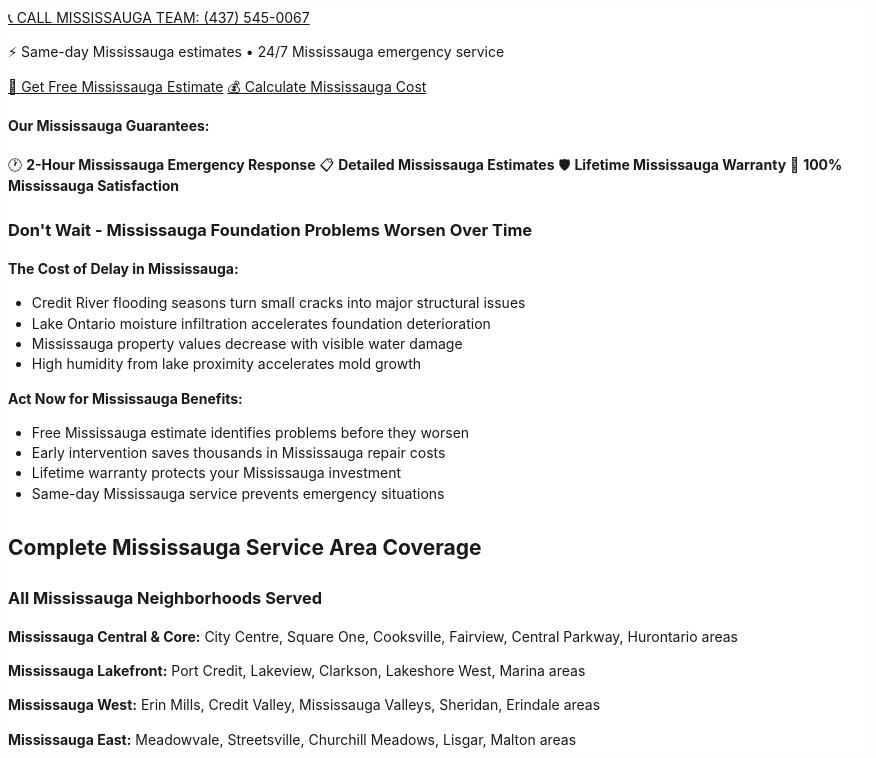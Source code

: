 <div class="mississauga-cta-buttons">
<div class="primary-mississauga-cta">
<a href="tel:4375450067" class="mississauga-phone-cta">📞 CALL MISSISSAUGA TEAM: (437) 545-0067</a>
<p class="mississauga-urgency">⚡ Same-day Mississauga estimates • 24/7 Mississauga emergency service</p>
</div>

<div class="secondary-mississauga-cta">
<a href="/contact/" class="mississauga-estimate-cta">📝 Get Free Mississauga Estimate</a>
<a href="/tools/basement-waterproofing-calculator/" class="mississauga-calculator-cta">💰 Calculate Mississauga Cost</a>
</div>
</div>

<div class="mississauga-guarantees">
<h4>Our Mississauga Guarantees:</h4>
<div class="mississauga-guarantee-grid">
<span>🕐 <strong>2-Hour Mississauga Emergency Response</strong></span>
<span>📋 <strong>Detailed Mississauga Estimates</strong></span>
<span>🛡️ <strong>Lifetime Mississauga Warranty</strong></span>
<span>💯 <strong>100% Mississauga Satisfaction</strong></span>
</div>
</div>
</div>

### Don't Wait - Mississauga Foundation Problems Worsen Over Time

**The Cost of Delay in Mississauga:**
- Credit River flooding seasons turn small cracks into major structural issues
- Lake Ontario moisture infiltration accelerates foundation deterioration
- Mississauga property values decrease with visible water damage
- High humidity from lake proximity accelerates mold growth

**Act Now for Mississauga Benefits:**
- Free Mississauga estimate identifies problems before they worsen
- Early intervention saves thousands in Mississauga repair costs
- Lifetime warranty protects your Mississauga investment
- Same-day Mississauga service prevents emergency situations

## Complete Mississauga Service Area Coverage

### All Mississauga Neighborhoods Served

**Mississauga Central & Core:**
City Centre, Square One, Cooksville, Fairview, Central Parkway, Hurontario areas

**Mississauga Lakefront:**
Port Credit, Lakeview, Clarkson, Lakeshore West, Marina areas

**Mississauga West:**
Erin Mills, Credit Valley, Mississauga Valleys, Sheridan, Erindale areas

**Mississauga East:**
Meadowvale, Streetsville, Churchill Meadows, Lisgar, Malton areas
